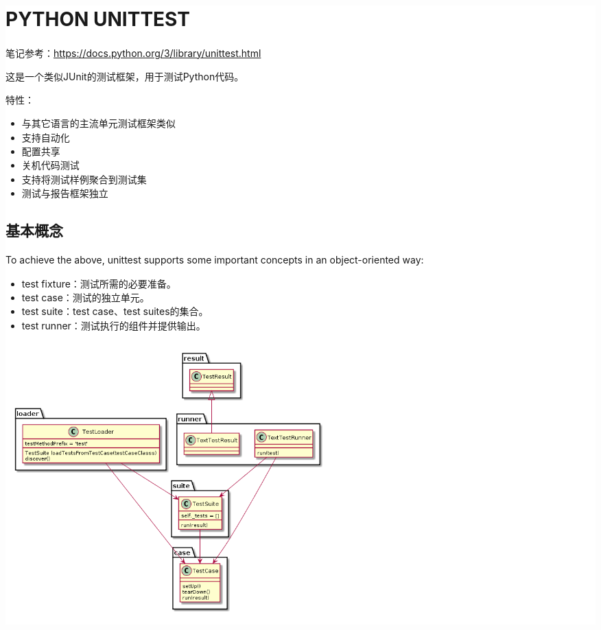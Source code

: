 # PYTHON UNITTEST 

笔记参考：https://docs.python.org/3/library/unittest.html

这是一个类似JUnit的测试框架，用于测试Python代码。

特性：
- 与其它语言的主流单元测试框架类似
- 支持自动化
- 配置共享
- 关机代码测试
- 支持将测试样例聚合到测试集
- 测试与报告框架独立

## 基本概念

To achieve the above, unittest supports some important concepts in an object-oriented way: 
- test fixture：测试所需的必要准备。
- test case：测试的独立单元。
- test suite：test case、test suites的集合。
- test runner：测试执行的组件并提供输出。

<img src="images/pythonunittest/组件关系图.png" width="480">
